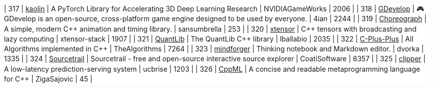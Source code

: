 | 317 | [kaolin](https://github.com/NVIDIAGameWorks/kaolin)                                                      | A PyTorch Library for Accelerating 3D Deep Learning Research                                                                                                                                                                                                                                                                                                                                                                                   | NVIDIAGameWorks              | 2006   |
| 318 | [GDevelop](https://github.com/4ian/GDevelop)                                                             | :video_game: GDevelop is an open-source, cross-platform game engine designed to be used by everyone.                                                                                                                                                                                                                                                                                                                                           | 4ian                         | 2244   |
| 319 | [Choreograph](https://github.com/sansumbrella/Choreograph)                                               | A simple, modern C++ animation and timing library.                                                                                                                                                                                                                                                                                                                                                                                             | sansumbrella                 | 253    |
| 320 | [xtensor](https://github.com/xtensor-stack/xtensor)                                                      | C++ tensors with broadcasting and lazy computing                                                                                                                                                                                                                                                                                                                                                                                               | xtensor-stack                | 1907   |
| 321 | [QuantLib](https://github.com/lballabio/QuantLib)                                                        | The QuantLib C++ library                                                                                                                                                                                                                                                                                                                                                                                                                       | lballabio                    | 2035   |
| 322 | [C-Plus-Plus](https://github.com/TheAlgorithms/C-Plus-Plus)                                              | All Algorithms implemented in C++                                                                                                                                                                                                                                                                                                                                                                                                              | TheAlgorithms                | 7264   |
| 323 | [mindforger](https://github.com/dvorka/mindforger)                                                       | Thinking notebook and Markdown editor.                                                                                                                                                                                                                                                                                                                                                                                                         | dvorka                       | 1335   |
| 324 | [Sourcetrail](https://github.com/CoatiSoftware/Sourcetrail)                                              | Sourcetrail - free and open-source interactive source explorer                                                                                                                                                                                                                                                                                                                                                                                 | CoatiSoftware                | 8357   |
| 325 | [clipper](https://github.com/ucbrise/clipper)                                                            | A low-latency prediction-serving system                                                                                                                                                                                                                                                                                                                                                                                                        | ucbrise                      | 1203   |
| 326 | [CppML](https://github.com/ZigaSajovic/CppML)                                                            | A concise and readable metaprogramming language for C++                                                                                                                                                                                                                                                                                                                                                                                        | ZigaSajovic                  | 45     |